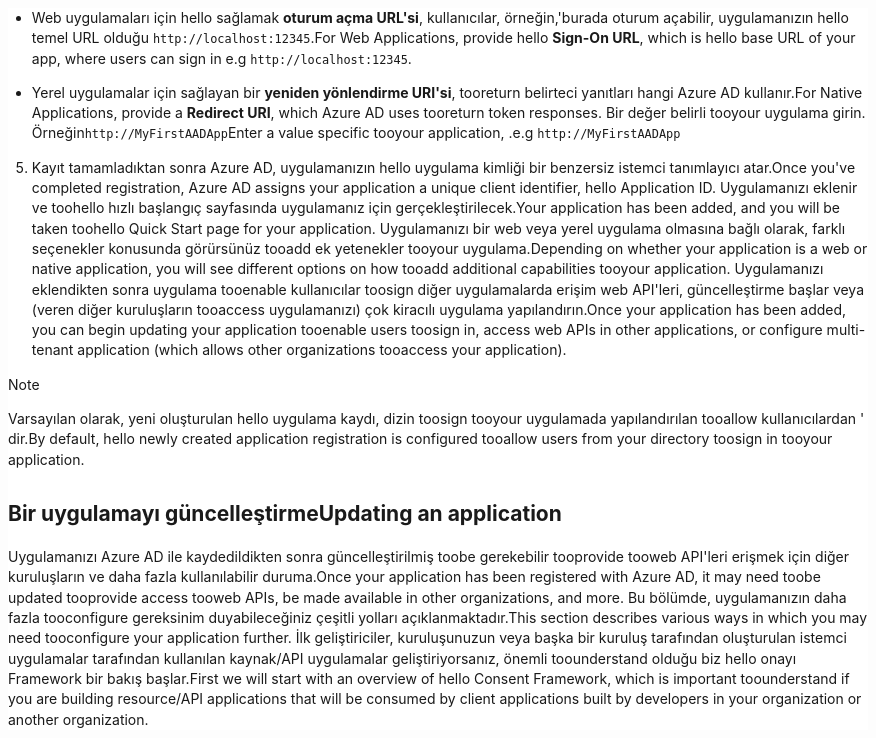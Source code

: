   * <span data-ttu-id="137c9-120">Web uygulamaları için hello sağlamak **oturum açma URL'si**, kullanıcılar, örneğin,'burada oturum açabilir, uygulamanızın hello temel URL olduğu `http://localhost:12345`.</span><span class="sxs-lookup"><span data-stu-id="137c9-120">For Web Applications, provide hello **Sign-On URL**, which is hello base URL of your app, where users can sign in e.g `http://localhost:12345`.</span></span>

  * <span data-ttu-id="137c9-121">Yerel uygulamalar için sağlayan bir **yeniden yönlendirme URI'si**, tooreturn belirteci yanıtları hangi Azure AD kullanır.</span><span class="sxs-lookup"><span data-stu-id="137c9-121">For Native Applications, provide a **Redirect URI**, which Azure AD uses tooreturn token responses.</span></span> <span data-ttu-id="137c9-122">Bir değer belirli tooyour uygulama girin. Örneğin`http://MyFirstAADApp`</span><span class="sxs-lookup"><span data-stu-id="137c9-122">Enter a value specific tooyour application, .e.g `http://MyFirstAADApp`</span></span>
5. <span data-ttu-id="137c9-123">Kayıt tamamladıktan sonra Azure AD, uygulamanızın hello uygulama kimliği bir benzersiz istemci tanımlayıcı atar.</span><span class="sxs-lookup"><span data-stu-id="137c9-123">Once you've completed registration, Azure AD assigns your application a unique client identifier, hello Application ID.</span></span> <span data-ttu-id="137c9-124">Uygulamanızı eklenir ve toohello hızlı başlangıç sayfasında uygulamanız için gerçekleştirilecek.</span><span class="sxs-lookup"><span data-stu-id="137c9-124">Your application has been added, and you will be taken toohello Quick Start page for your application.</span></span> <span data-ttu-id="137c9-125">Uygulamanızı bir web veya yerel uygulama olmasına bağlı olarak, farklı seçenekler konusunda görürsünüz tooadd ek yetenekler tooyour uygulama.</span><span class="sxs-lookup"><span data-stu-id="137c9-125">Depending on whether your application is a web or native application, you will see different options on how tooadd additional capabilities tooyour application.</span></span> <span data-ttu-id="137c9-126">Uygulamanızı eklendikten sonra uygulama tooenable kullanıcılar toosign diğer uygulamalarda erişim web API'leri, güncelleştirme başlar veya (veren diğer kuruluşların tooaccess uygulamanızı) çok kiracılı uygulama yapılandırın.</span><span class="sxs-lookup"><span data-stu-id="137c9-126">Once your application has been added, you can begin updating your application tooenable users toosign in, access web APIs in other applications, or configure multi-tenant application (which allows other organizations tooaccess your application).</span></span>

> [!NOTE]
> <span data-ttu-id="137c9-127">Varsayılan olarak, yeni oluşturulan hello uygulama kaydı, dizin toosign tooyour uygulamada yapılandırılan tooallow kullanıcılardan ' dir.</span><span class="sxs-lookup"><span data-stu-id="137c9-127">By default, hello newly created application registration is configured tooallow users from your directory toosign in tooyour application.</span></span>
> 
> 

## <a name="updating-an-application"></a><span data-ttu-id="137c9-128">Bir uygulamayı güncelleştirme</span><span class="sxs-lookup"><span data-stu-id="137c9-128">Updating an application</span></span>
<span data-ttu-id="137c9-129">Uygulamanızı Azure AD ile kaydedildikten sonra güncelleştirilmiş toobe gerekebilir tooprovide tooweb API'leri erişmek için diğer kuruluşların ve daha fazla kullanılabilir duruma.</span><span class="sxs-lookup"><span data-stu-id="137c9-129">Once your application has been registered with Azure AD, it may need toobe updated tooprovide access tooweb APIs, be made available in other organizations, and more.</span></span> <span data-ttu-id="137c9-130">Bu bölümde, uygulamanızın daha fazla tooconfigure gereksinim duyabileceğiniz çeşitli yolları açıklanmaktadır.</span><span class="sxs-lookup"><span data-stu-id="137c9-130">This section describes various ways in which you may need tooconfigure your application further.</span></span> <span data-ttu-id="137c9-131">İlk geliştiriciler, kuruluşunuzun veya başka bir kuruluş tarafından oluşturulan istemci uygulamalar tarafından kullanılan kaynak/API uygulamalar geliştiriyorsanız, önemli toounderstand olduğu biz hello onayı Framework bir bakış başlar.</span><span class="sxs-lookup"><span data-stu-id="137c9-131">First we will start with an overview of hello Consent Framework, which is important toounderstand if you are building resource/API applications that will be consumed by client applications built by developers in your organization or another organization.</span></span>
